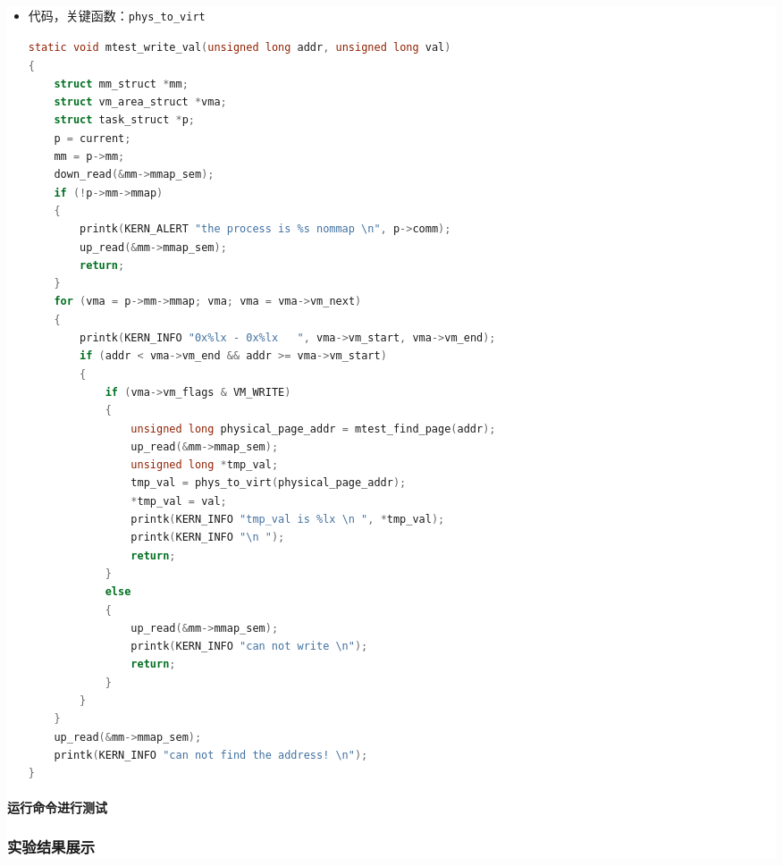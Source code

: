 - 代码，关键函数：`phys_to_virt`

  ```c
  static void mtest_write_val(unsigned long addr, unsigned long val)
  {
      struct mm_struct *mm;
      struct vm_area_struct *vma;
      struct task_struct *p;
      p = current;
      mm = p->mm;
      down_read(&mm->mmap_sem);
      if (!p->mm->mmap)
      {
          printk(KERN_ALERT "the process is %s nommap \n", p->comm);
          up_read(&mm->mmap_sem);
          return;
      }
      for (vma = p->mm->mmap; vma; vma = vma->vm_next)
      {
          printk(KERN_INFO "0x%lx - 0x%lx   ", vma->vm_start, vma->vm_end);
          if (addr < vma->vm_end && addr >= vma->vm_start)
          {
              if (vma->vm_flags & VM_WRITE)
              {
                  unsigned long physical_page_addr = mtest_find_page(addr);
                  up_read(&mm->mmap_sem);
                  unsigned long *tmp_val;
                  tmp_val = phys_to_virt(physical_page_addr);
                  *tmp_val = val;
                  printk(KERN_INFO "tmp_val is %lx \n ", *tmp_val);
                  printk(KERN_INFO "\n ");
                  return;
              }
              else
              {
                  up_read(&mm->mmap_sem);
                  printk(KERN_INFO "can not write \n");
                  return;
              }
          }
      }
      up_read(&mm->mmap_sem);
      printk(KERN_INFO "can not find the address! \n");
  }
  ```

#### 运行命令进行测试

### 实验结果展示
